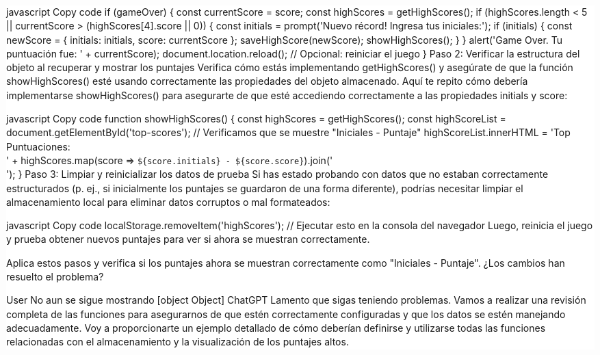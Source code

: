 javascript
Copy code
if (gameOver) {
    const currentScore = score;
    const highScores = getHighScores();
    if (highScores.length < 5 || currentScore > (highScores[4].score || 0)) {
        const initials = prompt('Nuevo récord! Ingresa tus iniciales:');
        if (initials) {
            const newScore = { initials: initials, score: currentScore };
            saveHighScore(newScore);
            showHighScores();
        }
    }
    alert('Game Over. Tu puntuación fue: ' + currentScore);
    document.location.reload(); // Opcional: reiniciar el juego
}
Paso 2: Verificar la estructura del objeto al recuperar y mostrar los puntajes
Verifica cómo estás implementando getHighScores() y asegúrate de que la función showHighScores() esté usando correctamente las propiedades del objeto almacenado. Aquí te repito cómo debería implementarse showHighScores() para asegurarte de que esté accediendo correctamente a las propiedades initials y score:

javascript
Copy code
function showHighScores() {
    const highScores = getHighScores();
    const highScoreList = document.getElementById('top-scores');
    // Verificamos que se muestre "Iniciales - Puntaje"
    highScoreList.innerHTML = 'Top Puntuaciones:<br>' + highScores.map(score => `${score.initials} - ${score.score}`).join('<br>');
}
Paso 3: Limpiar y reinicializar los datos de prueba
Si has estado probando con datos que no estaban correctamente estructurados (p. ej., si inicialmente los puntajes se guardaron de una forma diferente), podrías necesitar limpiar el almacenamiento local para eliminar datos corruptos o mal formateados:

javascript
Copy code
localStorage.removeItem('highScores'); // Ejecutar esto en la consola del navegador
Luego, reinicia el juego y prueba obtener nuevos puntajes para ver si ahora se muestran correctamente.

Aplica estos pasos y verifica si los puntajes ahora se muestran correctamente como "Iniciales - Puntaje". ¿Los cambios han resuelto el problema?

User
No aun se sigue mostrando [object Object]
ChatGPT
Lamento que sigas teniendo problemas. Vamos a realizar una revisión completa de las funciones para asegurarnos de que estén correctamente configuradas y que los datos se estén manejando adecuadamente. Voy a proporcionarte un ejemplo detallado de cómo deberían definirse y utilizarse todas las funciones relacionadas con el almacenamiento y la visualización de los puntajes altos.
